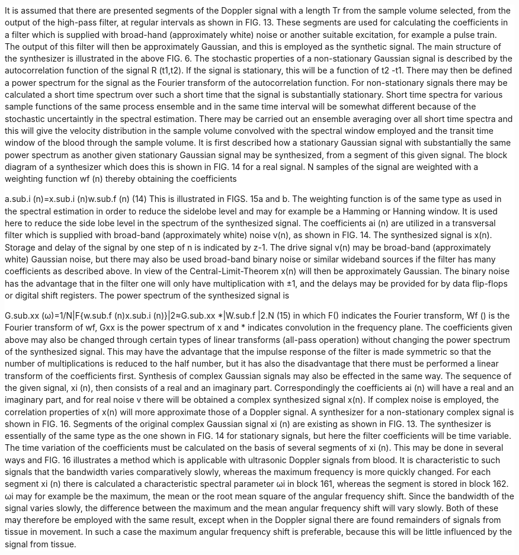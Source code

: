It is assumed that there are presented segments of the Doppler signal with a length Tr from the sample volume selected, from the output of the high-pass filter, at regular intervals as shown in FIG. 13. These segments are used for calculating the coefficients in a filter which is supplied with broad-hand (approximately white) noise or another suitable excitation, for example a pulse train. The output of this filter will then be approximately Gaussian, and this is employed as the synthetic signal. The main structure of the synthesizer is illustrated in the above FIG. 6.
The stochastic properties of a non-stationary Gaussian signal is described by the autocorrelation function of the signal R (t1,t2). If the signal is stationary, this will be a function of t2 -t1. There may then be defined a power spectrum for the signal as the Fourier transform of the autocorrelation function.
For non-stationary signals there may be calculated a short time spectrum over such a short time that the signal is substantially stationary. Short time spectra for various sample functions of the same process ensemble and in the same time interval will be somewhat different because of the stochastic uncertaintly in the spectral estimation. There may be carried out an ensemble averaging over all short time spectra and this will give the velocity distribution in the sample volume convolved with the spectral window employed and the transit time window of the blood through the sample volume.
It is first described how a stationary Gaussian signal with substantially the same power spectrum as another given stationary Gaussian signal may be synthesized, from a segment of this given signal. The block diagram of a synthesizer which does this is shown in FIG. 14 for a real signal. N samples of the signal are weighted with a weighting function wf (n) thereby obtaining the coefficients

 a.sub.i (n)=x.sub.i (n)w.sub.f (n)                         (14)
This is illustrated in FIGS. 15a and b. The weighting function is of the same type as used in the spectral estimation in order to reduce the sidelobe level and may for example be a Hamming or Hanning window. It is used here to reduce the side lobe level in the spectrum of the synthesized signal.
The coefficients ai (n) are utilized in a transversal filter which is supplied with broad-band (approximately white) noise v(n), as shown in FIG. 14. The synthesized signal is x(n). Storage and delay of the signal by one step of n is indicated by z-1. The drive signal v(n) may be broad-band (approximately white) Gaussian noise, but there may also be used broad-band binary noise or similar wideband sources if the filter has many coefficients as described above. In view of the Central-Limit-Theorem x(n) will then be approximately Gaussian. The binary noise has the advantage that in the filter one will only have multiplication with ±1, and the delays may be provided for by data flip-flops or digital shift registers. The power spectrum of the synthesized signal is

 G.sub.xx (ω)=1/N|F{w.sub.f (n)x.sub.i (n)}|2≈G.sub.xx *|W.sub.f |2.N (15)
in which F() indicates the Fourier transform, Wf () is the Fourier transform of wf, Gxx is the power spectrum of x and * indicates convolution in the frequency plane. The coefficients given above may also be changed through certain types of linear transforms (all-pass operation) without changing the power spectrum of the synthesized signal. This may have the advantage that the impulse response of the filter is made symmetric so that the number of multiplications is reduced to the half number, but it has also the disadvantage that there must be performed a linear transform of the coefficients first.
Synthesis of complex Gaussian signals may also be effected in the same way. The sequence of the given signal, xi (n), then consists of a real and an imaginary part. Correspondingly the coefficients ai (n) will have a real and an imaginary part, and for real noise v there will be obtained a complex synthesized signal x(n). If complex noise is employed, the correlation properties of x(n) will more approximate those of a Doppler signal.
A synthesizer for a non-stationary complex signal is shown in FIG. 16. Segments of the original complex Gaussian signal xi (n) are existing as shown in FIG. 13. The synthesizer is essentially of the same type as the one shown in FIG. 14 for stationary signals, but here the filter coefficients will be time variable. The time variation of the coefficients must be calculated on the basis of several segments of xi (n). This may be done in several ways and FIG. 16 illustrates a method which is applicable with ultrasonic Doppler signals from blood. It is characteristic to such signals that the bandwidth varies comparatively slowly, whereas the maximum frequency is more quickly changed.
For each segment xi (n) there is calculated a characteristic spectral parameter ωi in block 161, whereas the segment is stored in block 162. ωi may for example be the maximum, the mean or the root mean square of the angular frequency shift. Since the bandwidth of the signal varies slowly, the difference between the maximum and the mean angular frequency shift will vary slowly. Both of these may therefore be employed with the same result, except when in the Doppler signal there are found remainders of signals from tissue in movement. In such a case the maximum angular frequency shift is preferable, because this will be little influenced by the signal from tissue.